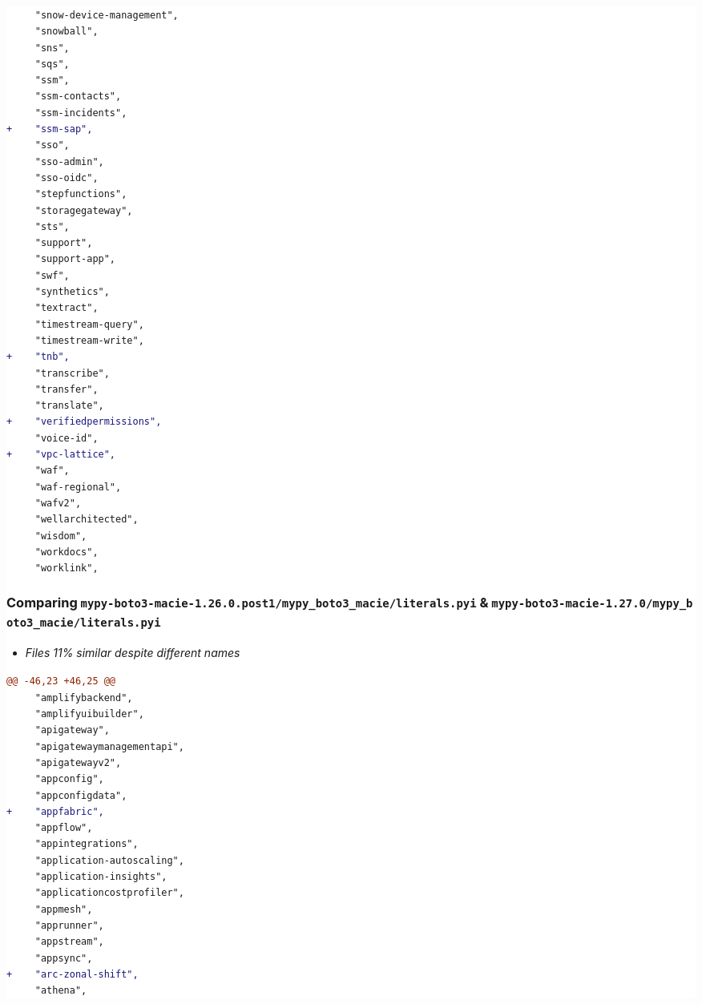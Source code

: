 ```diff
     "snow-device-management",
     "snowball",
     "sns",
     "sqs",
     "ssm",
     "ssm-contacts",
     "ssm-incidents",
+    "ssm-sap",
     "sso",
     "sso-admin",
     "sso-oidc",
     "stepfunctions",
     "storagegateway",
     "sts",
     "support",
     "support-app",
     "swf",
     "synthetics",
     "textract",
     "timestream-query",
     "timestream-write",
+    "tnb",
     "transcribe",
     "transfer",
     "translate",
+    "verifiedpermissions",
     "voice-id",
+    "vpc-lattice",
     "waf",
     "waf-regional",
     "wafv2",
     "wellarchitected",
     "wisdom",
     "workdocs",
     "worklink",
```

### Comparing `mypy-boto3-macie-1.26.0.post1/mypy_boto3_macie/literals.pyi` & `mypy-boto3-macie-1.27.0/mypy_boto3_macie/literals.pyi`

 * *Files 11% similar despite different names*

```diff
@@ -46,23 +46,25 @@
     "amplifybackend",
     "amplifyuibuilder",
     "apigateway",
     "apigatewaymanagementapi",
     "apigatewayv2",
     "appconfig",
     "appconfigdata",
+    "appfabric",
     "appflow",
     "appintegrations",
     "application-autoscaling",
     "application-insights",
     "applicationcostprofiler",
     "appmesh",
     "apprunner",
     "appstream",
     "appsync",
+    "arc-zonal-shift",
     "athena",
```